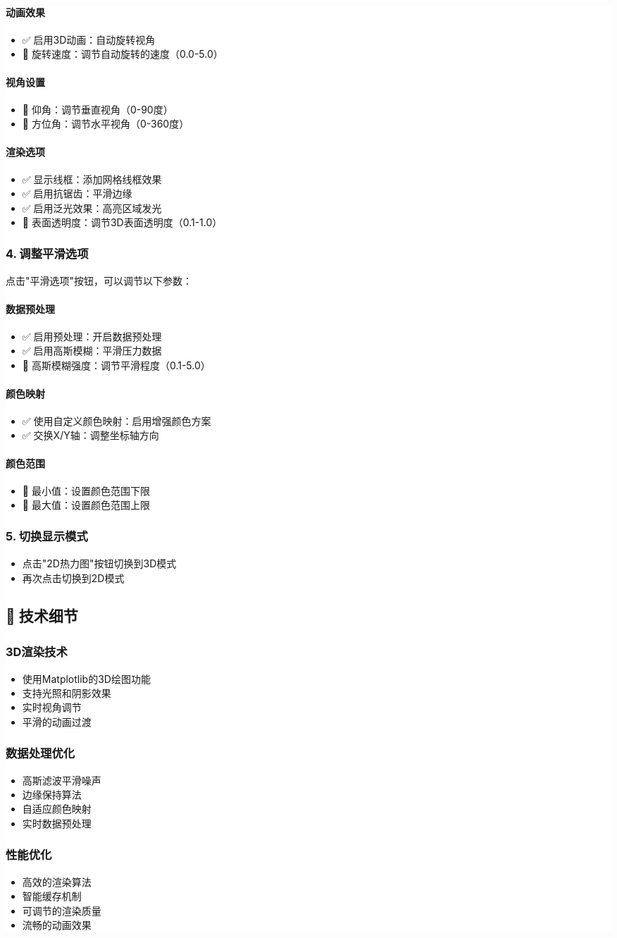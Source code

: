 #### 动画效果
- ✅ 启用3D动画：自动旋转视角
- 🔧 旋转速度：调节自动旋转的速度（0.0-5.0）

#### 视角设置
- 🔧 仰角：调节垂直视角（0-90度）
- 🔧 方位角：调节水平视角（0-360度）

#### 渲染选项
- ✅ 显示线框：添加网格线框效果
- ✅ 启用抗锯齿：平滑边缘
- ✅ 启用泛光效果：高亮区域发光
- 🔧 表面透明度：调节3D表面透明度（0.1-1.0）

### 4. 调整平滑选项
点击"平滑选项"按钮，可以调节以下参数：

#### 数据预处理
- ✅ 启用预处理：开启数据预处理
- ✅ 启用高斯模糊：平滑压力数据
- 🔧 高斯模糊强度：调节平滑程度（0.1-5.0）

#### 颜色映射
- ✅ 使用自定义颜色映射：启用增强颜色方案
- ✅ 交换X/Y轴：调整坐标轴方向

#### 颜色范围
- 🔧 最小值：设置颜色范围下限
- 🔧 最大值：设置颜色范围上限

### 5. 切换显示模式
- 点击"2D热力图"按钮切换到3D模式
- 再次点击切换到2D模式

## 🎨 技术细节

### 3D渲染技术
- 使用Matplotlib的3D绘图功能
- 支持光照和阴影效果
- 实时视角调节
- 平滑的动画过渡

### 数据处理优化
- 高斯滤波平滑噪声
- 边缘保持算法
- 自适应颜色映射
- 实时数据预处理

### 性能优化
- 高效的渲染算法
- 智能缓存机制
- 可调节的渲染质量
- 流畅的动画效果
